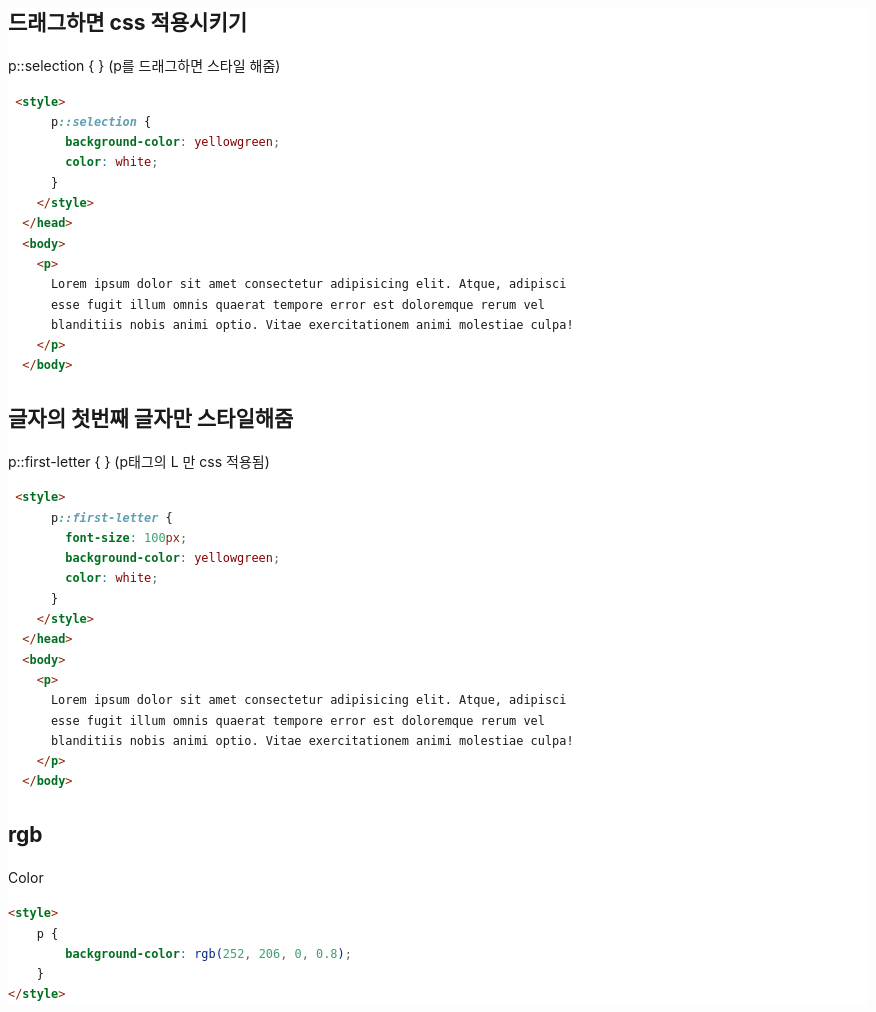 ## 드래그하면 css 적용시키기

 p::selection {  }     (p를 드래그하면 스타일 해줌)

```html
 <style>
      p::selection {
        background-color: yellowgreen;
        color: white;
      }
    </style>
  </head>
  <body>
    <p>
      Lorem ipsum dolor sit amet consectetur adipisicing elit. Atque, adipisci
      esse fugit illum omnis quaerat tempore error est doloremque rerum vel
      blanditiis nobis animi optio. Vitae exercitationem animi molestiae culpa!
    </p>
  </body>
```

## 글자의 첫번째 글자만 스타일해줌

 p::first-letter {  }       (p태그의 L 만 css 적용됨)

```html
 <style>
      p::first-letter {
        font-size: 100px;
        background-color: yellowgreen;
        color: white;
      }
    </style>
  </head>
  <body>
    <p>
      Lorem ipsum dolor sit amet consectetur adipisicing elit. Atque, adipisci
      esse fugit illum omnis quaerat tempore error est doloremque rerum vel
      blanditiis nobis animi optio. Vitae exercitationem animi molestiae culpa!
    </p>
  </body>
```

## rgb

Color     

```html
<style>
    p {
        background-color: rgb(252, 206, 0, 0.8);
    }
</style>
```
